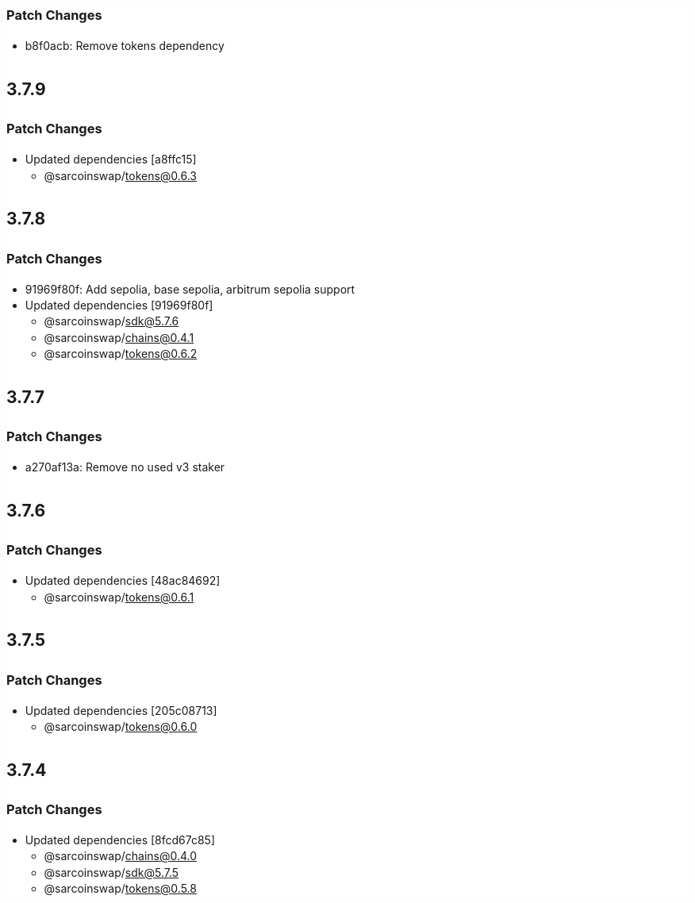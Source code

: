 ### Patch Changes

- b8f0acb: Remove tokens dependency

## 3.7.9

### Patch Changes

- Updated dependencies [a8ffc15]
  - @sarcoinswap/tokens@0.6.3

## 3.7.8

### Patch Changes

- 91969f80f: Add sepolia, base sepolia, arbitrum sepolia support
- Updated dependencies [91969f80f]
  - @sarcoinswap/sdk@5.7.6
  - @sarcoinswap/chains@0.4.1
  - @sarcoinswap/tokens@0.6.2

## 3.7.7

### Patch Changes

- a270af13a: Remove no used v3 staker

## 3.7.6

### Patch Changes

- Updated dependencies [48ac84692]
  - @sarcoinswap/tokens@0.6.1

## 3.7.5

### Patch Changes

- Updated dependencies [205c08713]
  - @sarcoinswap/tokens@0.6.0

## 3.7.4

### Patch Changes

- Updated dependencies [8fcd67c85]
  - @sarcoinswap/chains@0.4.0
  - @sarcoinswap/sdk@5.7.5
  - @sarcoinswap/tokens@0.5.8
